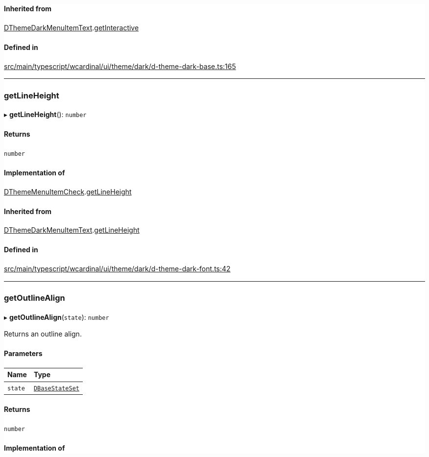 #### Inherited from

[DThemeDarkMenuItemText](DThemeDarkMenuItemText.md).[getInteractive](DThemeDarkMenuItemText.md#getinteractive)

#### Defined in

[src/main/typescript/wcardinal/ui/theme/dark/d-theme-dark-base.ts:165](https://github.com/winter-cardinal/winter-cardinal-ui/blob/v0.160.0/src/main/typescript/wcardinal/ui/theme/dark/d-theme-dark-base.ts#L165)

___

### getLineHeight

▸ **getLineHeight**(): `number`

#### Returns

`number`

#### Implementation of

[DThemeMenuItemCheck](../interfaces/DThemeMenuItemCheck.md).[getLineHeight](../interfaces/DThemeMenuItemCheck.md#getlineheight)

#### Inherited from

[DThemeDarkMenuItemText](DThemeDarkMenuItemText.md).[getLineHeight](DThemeDarkMenuItemText.md#getlineheight)

#### Defined in

[src/main/typescript/wcardinal/ui/theme/dark/d-theme-dark-font.ts:42](https://github.com/winter-cardinal/winter-cardinal-ui/blob/v0.160.0/src/main/typescript/wcardinal/ui/theme/dark/d-theme-dark-font.ts#L42)

___

### getOutlineAlign

▸ **getOutlineAlign**(`state`): `number`

Returns an outline align.

#### Parameters

| Name | Type |
| :------ | :------ |
| `state` | [`DBaseStateSet`](../interfaces/DBaseStateSet.md) |

#### Returns

`number`

#### Implementation of
